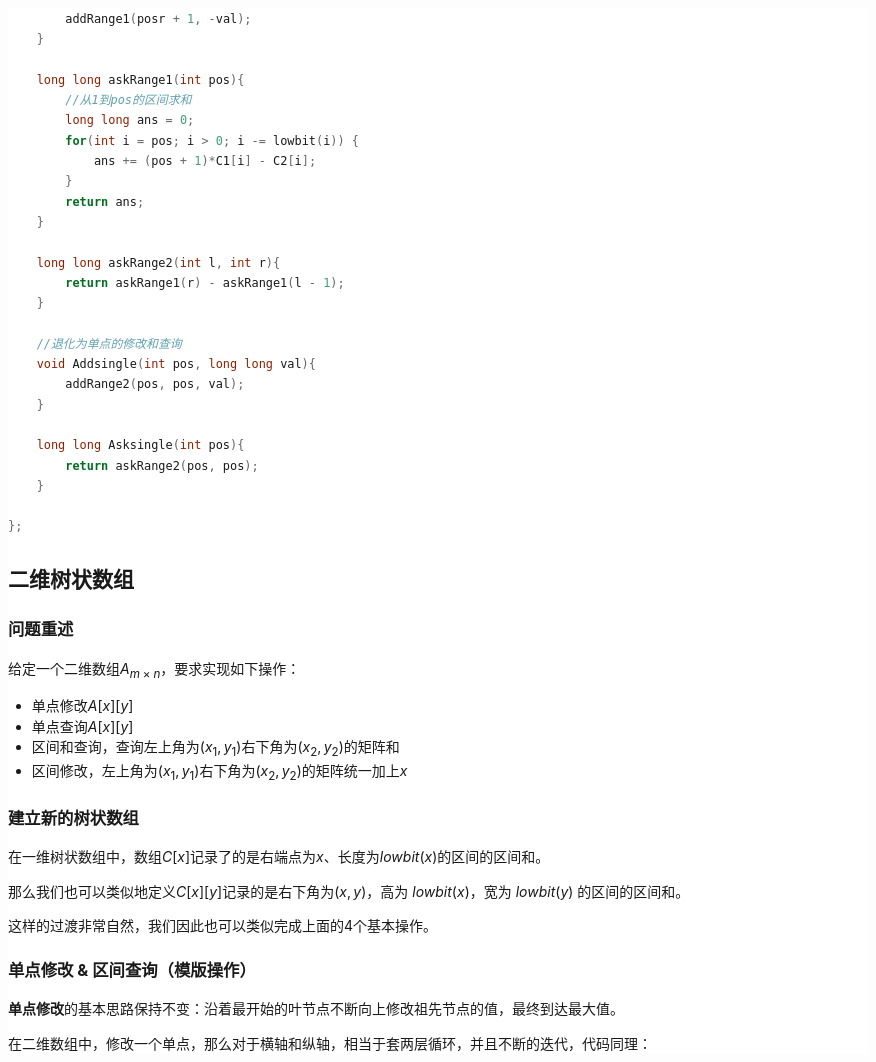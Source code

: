 ```cpp
        addRange1(posr + 1, -val);
    }

    long long askRange1(int pos){
        //从1到pos的区间求和
        long long ans = 0;
        for(int i = pos; i > 0; i -= lowbit(i)) {
            ans += (pos + 1)*C1[i] - C2[i];
        }
        return ans;
    }

    long long askRange2(int l, int r){
        return askRange1(r) - askRange1(l - 1);
    }

    //退化为单点的修改和查询
    void Addsingle(int pos, long long val){
        addRange2(pos, pos, val);
    }

    long long Asksingle(int pos){
        return askRange2(pos, pos);
    }

};
```

## 二维树状数组

### 问题重述

给定一个二维数组$A_{m \times n}$，要求实现如下操作：

- 单点修改$A[x][y]$
- 单点查询$A[x][y]$
- 区间和查询，查询左上角为$(x_1,y_1)$右下角为$(x_2,y_2)$的矩阵和
- 区间修改，左上角为$(x_1,y_1)$右下角为$(x_2,y_2)$的矩阵统一加上$x$

### 建立新的树状数组

在一维树状数组中，数组$C[x]$记录了的是右端点为$x$、长度为$lowbit(x)$的区间的区间和。

那么我们也可以类似地定义$C[x][y]$记录的是右下角为$(x,y)$，高为 $lowbit(x)$，宽为 $lowbit(y)$ 的区间的区间和。

这样的过渡非常自然，我们因此也可以类似完成上面的4个基本操作。

### 单点修改 & 区间查询（模版操作）

**单点修改**的基本思路保持不变：沿着最开始的叶节点不断向上修改祖先节点的值，最终到达最大值。

在二维数组中，修改一个单点，那么对于横轴和纵轴，相当于套两层循环，并且不断的迭代，代码同理：
